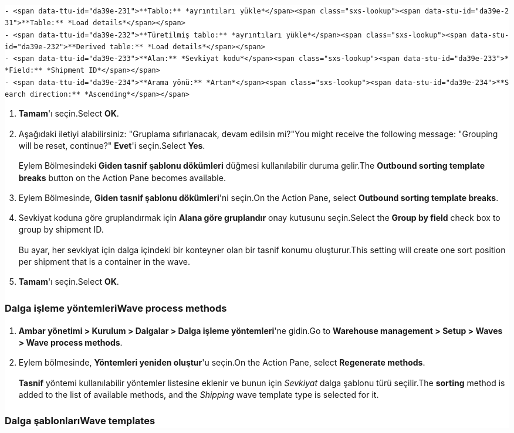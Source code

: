     - <span data-ttu-id="da39e-231">**Tablo:** *ayrıntıları yükle*</span><span class="sxs-lookup"><span data-stu-id="da39e-231">**Table:** *Load details*</span></span>
    - <span data-ttu-id="da39e-232">**Türetilmiş tablo:** *ayrıntıları yükle*</span><span class="sxs-lookup"><span data-stu-id="da39e-232">**Derived table:** *Load details*</span></span>
    - <span data-ttu-id="da39e-233">**Alan:** *Sevkiyat kodu*</span><span class="sxs-lookup"><span data-stu-id="da39e-233">**Field:** *Shipment ID*</span></span>
    - <span data-ttu-id="da39e-234">**Arama yönü:** *Artan*</span><span class="sxs-lookup"><span data-stu-id="da39e-234">**Search direction:** *Ascending*</span></span>

1. <span data-ttu-id="da39e-235">**Tamam**'ı seçin.</span><span class="sxs-lookup"><span data-stu-id="da39e-235">Select **OK**.</span></span>
1. <span data-ttu-id="da39e-236">Aşağıdaki iletiyi alabilirsiniz: "Gruplama sıfırlanacak, devam edilsin mi?"</span><span class="sxs-lookup"><span data-stu-id="da39e-236">You might receive the following message: "Grouping will be reset, continue?"</span></span> <span data-ttu-id="da39e-237">**Evet**'i seçin.</span><span class="sxs-lookup"><span data-stu-id="da39e-237">Select **Yes**.</span></span>

    <span data-ttu-id="da39e-238">Eylem Bölmesindeki **Giden tasnif şablonu dökümleri** düğmesi kullanılabilir duruma gelir.</span><span class="sxs-lookup"><span data-stu-id="da39e-238">The **Outbound sorting template breaks** button on the Action Pane becomes available.</span></span>

1. <span data-ttu-id="da39e-239">Eylem Bölmesinde, **Giden tasnif şablonu dökümleri**'ni seçin.</span><span class="sxs-lookup"><span data-stu-id="da39e-239">On the Action Pane, select **Outbound sorting template breaks**.</span></span>
1. <span data-ttu-id="da39e-240">Sevkiyat koduna göre gruplandırmak için **Alana göre gruplandır** onay kutusunu seçin.</span><span class="sxs-lookup"><span data-stu-id="da39e-240">Select the **Group by field** check box to group by shipment ID.</span></span>

    <span data-ttu-id="da39e-241">Bu ayar, her sevkiyat için dalga içindeki bir konteyner olan bir tasnif konumu oluşturur.</span><span class="sxs-lookup"><span data-stu-id="da39e-241">This setting will create one sort position per shipment that is a container in the wave.</span></span>

1. <span data-ttu-id="da39e-242">**Tamam**'ı seçin.</span><span class="sxs-lookup"><span data-stu-id="da39e-242">Select **OK**.</span></span>

### <a name="wave-process-methods"></a><span data-ttu-id="da39e-243">Dalga işleme yöntemleri</span><span class="sxs-lookup"><span data-stu-id="da39e-243">Wave process methods</span></span>

1. <span data-ttu-id="da39e-244">**Ambar yönetimi \> Kurulum \> Dalgalar \> Dalga işleme yöntemleri**'ne gidin.</span><span class="sxs-lookup"><span data-stu-id="da39e-244">Go to **Warehouse management \> Setup \> Waves \> Wave process methods**.</span></span>
1. <span data-ttu-id="da39e-245">Eylem bölmesinde, **Yöntemleri yeniden oluştur**'u seçin.</span><span class="sxs-lookup"><span data-stu-id="da39e-245">On the Action Pane, select **Regenerate methods**.</span></span>

    <span data-ttu-id="da39e-246">**Tasnif** yöntemi kullanılabilir yöntemler listesine eklenir ve bunun için *Sevkiyat* dalga şablonu türü seçilir.</span><span class="sxs-lookup"><span data-stu-id="da39e-246">The **sorting** method is added to the list of available methods, and the *Shipping* wave template type is selected for it.</span></span>

### <a name="wave-templates"></a><span data-ttu-id="da39e-247">Dalga şablonları</span><span class="sxs-lookup"><span data-stu-id="da39e-247">Wave templates</span></span>
